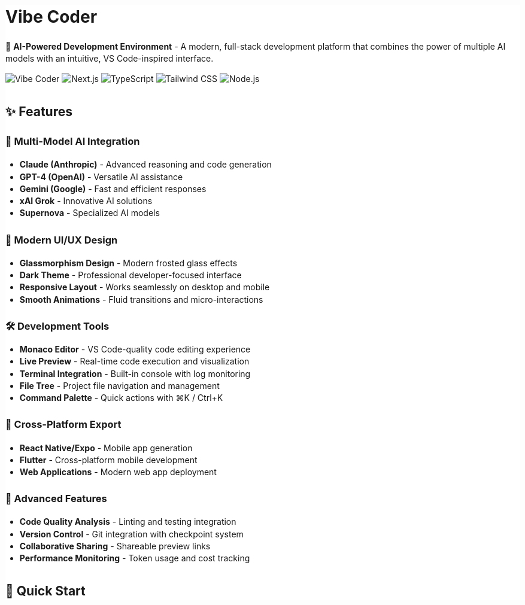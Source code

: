 # Vibe Coder

🚀 **AI-Powered Development Environment** - A modern, full-stack development platform that combines the power of multiple AI models with an intuitive, VS Code-inspired interface.

![Vibe Coder](https://img.shields.io/badge/Vibe%20Coder-1.0.0-blue?style=for-the-badge)
![Next.js](https://img.shields.io/badge/Next.js-14-black?style=flat-square&logo=next.js)
![TypeScript](https://img.shields.io/badge/TypeScript-5-blue?style=flat-square&logo=typescript)
![Tailwind CSS](https://img.shields.io/badge/Tailwind_CSS-3-38B2AC?style=flat-square&logo=tailwind-css)
![Node.js](https://img.shields.io/badge/Node.js-18+-green?style=flat-square&logo=node.js)

## ✨ Features

### 🤖 Multi-Model AI Integration
- **Claude (Anthropic)** - Advanced reasoning and code generation
- **GPT-4 (OpenAI)** - Versatile AI assistance
- **Gemini (Google)** - Fast and efficient responses
- **xAI Grok** - Innovative AI solutions
- **Supernova** - Specialized AI models

### 🎨 Modern UI/UX Design
- **Glassmorphism Design** - Modern frosted glass effects
- **Dark Theme** - Professional developer-focused interface
- **Responsive Layout** - Works seamlessly on desktop and mobile
- **Smooth Animations** - Fluid transitions and micro-interactions

### 🛠️ Development Tools
- **Monaco Editor** - VS Code-quality code editing experience
- **Live Preview** - Real-time code execution and visualization
- **Terminal Integration** - Built-in console with log monitoring
- **File Tree** - Project file navigation and management
- **Command Palette** - Quick actions with ⌘K / Ctrl+K

### 📱 Cross-Platform Export
- **React Native/Expo** - Mobile app generation
- **Flutter** - Cross-platform mobile development
- **Web Applications** - Modern web app deployment

### 🔧 Advanced Features
- **Code Quality Analysis** - Linting and testing integration
- **Version Control** - Git integration with checkpoint system
- **Collaborative Sharing** - Shareable preview links
- **Performance Monitoring** - Token usage and cost tracking

## 🚀 Quick Start
